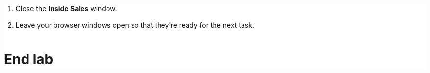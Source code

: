 
1. Close the **Inside Sales** window.

1. Leave your browser windows open so that they’re ready for the next task. 


# End lab
